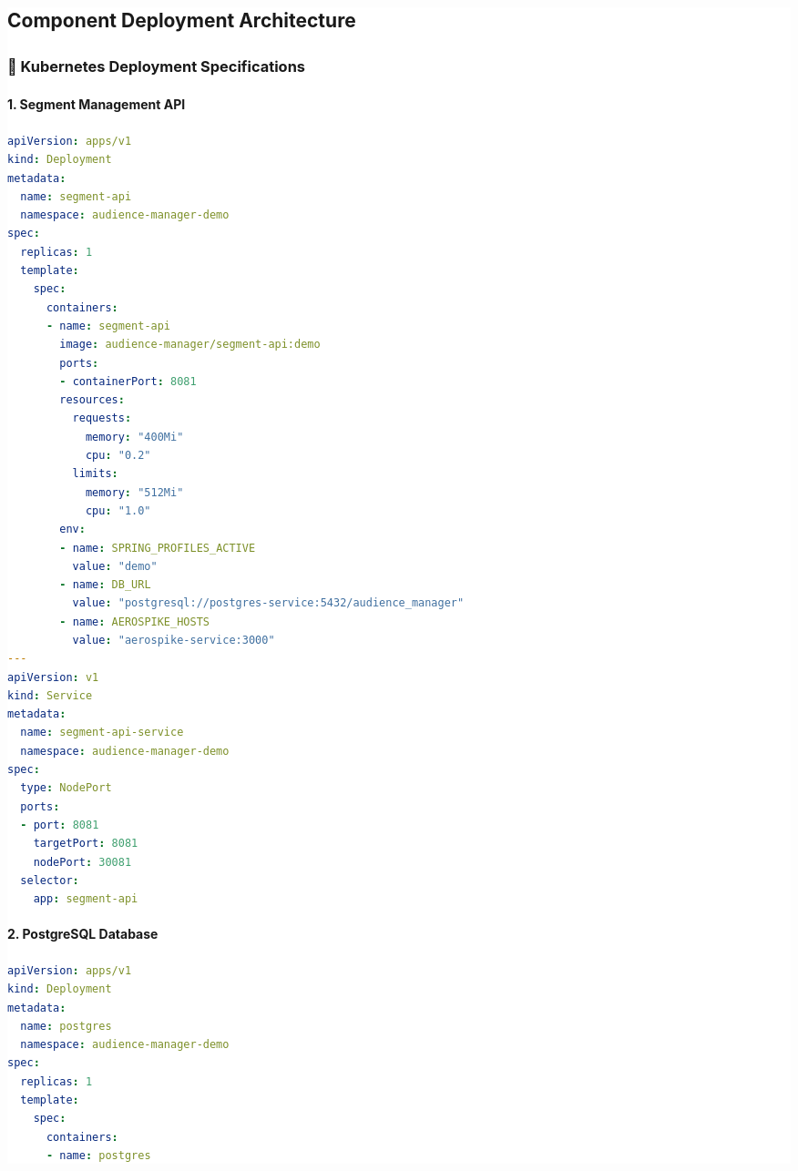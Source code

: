 ## Component Deployment Architecture

### 🚀 Kubernetes Deployment Specifications

#### 1. **Segment Management API**
```yaml
apiVersion: apps/v1
kind: Deployment
metadata:
  name: segment-api
  namespace: audience-manager-demo
spec:
  replicas: 1
  template:
    spec:
      containers:
      - name: segment-api
        image: audience-manager/segment-api:demo
        ports:
        - containerPort: 8081
        resources:
          requests:
            memory: "400Mi"
            cpu: "0.2"
          limits:
            memory: "512Mi"
            cpu: "1.0"
        env:
        - name: SPRING_PROFILES_ACTIVE
          value: "demo"
        - name: DB_URL
          value: "postgresql://postgres-service:5432/audience_manager"
        - name: AEROSPIKE_HOSTS
          value: "aerospike-service:3000"
---
apiVersion: v1
kind: Service
metadata:
  name: segment-api-service
  namespace: audience-manager-demo
spec:
  type: NodePort
  ports:
  - port: 8081
    targetPort: 8081
    nodePort: 30081
  selector:
    app: segment-api
```

#### 2. **PostgreSQL Database**
```yaml
apiVersion: apps/v1
kind: Deployment
metadata:
  name: postgres
  namespace: audience-manager-demo
spec:
  replicas: 1
  template:
    spec:
      containers:
      - name: postgres
```